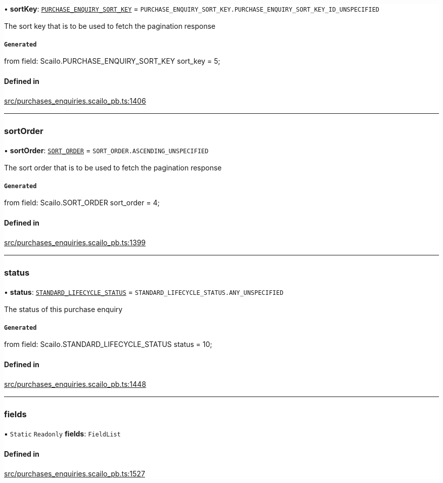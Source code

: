 • **sortKey**: [`PURCHASE_ENQUIRY_SORT_KEY`](../enums/PURCHASE_ENQUIRY_SORT_KEY.md) = `PURCHASE_ENQUIRY_SORT_KEY.PURCHASE_ENQUIRY_SORT_KEY_ID_UNSPECIFIED`

The sort key that is to be used to fetch the pagination response

**`Generated`**

from field: Scailo.PURCHASE_ENQUIRY_SORT_KEY sort_key = 5;

#### Defined in

[src/purchases_enquiries.scailo_pb.ts:1406](https://github.com/scailo/ts-sdk/blob/c10a36b57201dfa5903d4b53efa1e62aa6208936/src/purchases_enquiries.scailo_pb.ts#L1406)

___

### sortOrder

• **sortOrder**: [`SORT_ORDER`](../enums/SORT_ORDER.md) = `SORT_ORDER.ASCENDING_UNSPECIFIED`

The sort order that is to be used to fetch the pagination response

**`Generated`**

from field: Scailo.SORT_ORDER sort_order = 4;

#### Defined in

[src/purchases_enquiries.scailo_pb.ts:1399](https://github.com/scailo/ts-sdk/blob/c10a36b57201dfa5903d4b53efa1e62aa6208936/src/purchases_enquiries.scailo_pb.ts#L1399)

___

### status

• **status**: [`STANDARD_LIFECYCLE_STATUS`](../enums/STANDARD_LIFECYCLE_STATUS.md) = `STANDARD_LIFECYCLE_STATUS.ANY_UNSPECIFIED`

The status of this purchase enquiry

**`Generated`**

from field: Scailo.STANDARD_LIFECYCLE_STATUS status = 10;

#### Defined in

[src/purchases_enquiries.scailo_pb.ts:1448](https://github.com/scailo/ts-sdk/blob/c10a36b57201dfa5903d4b53efa1e62aa6208936/src/purchases_enquiries.scailo_pb.ts#L1448)

___

### fields

▪ `Static` `Readonly` **fields**: `FieldList`

#### Defined in

[src/purchases_enquiries.scailo_pb.ts:1527](https://github.com/scailo/ts-sdk/blob/c10a36b57201dfa5903d4b53efa1e62aa6208936/src/purchases_enquiries.scailo_pb.ts#L1527)
